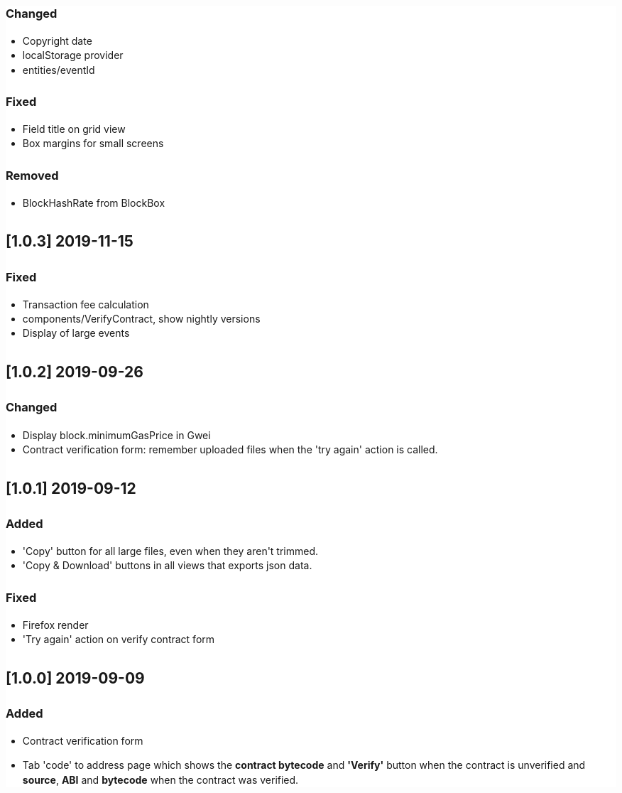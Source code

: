 
### Changed

- Copyright date
- localStorage provider
- entities/eventId

### Fixed

- Field title on grid view
- Box margins for small screens

### Removed

- BlockHashRate from BlockBox

## [1.0.3] 2019-11-15

### Fixed

- Transaction fee calculation
- components/VerifyContract, show nightly versions
- Display of large events

## [1.0.2] 2019-09-26

### Changed

- Display block.minimumGasPrice in Gwei
- Contract verification form: remember uploaded files when the 'try again' action is called.

## [1.0.1] 2019-09-12

### Added

- 'Copy' button for all large files, even when they aren't trimmed.
- 'Copy & Download' buttons in all views that exports json data.

### Fixed

- Firefox render
- 'Try again' action on verify contract form

## [1.0.0] 2019-09-09

### Added

- Contract verification form

- Tab 'code' to address page which shows the **contract bytecode** and **'Verify'** button when the contract is unverified
  and **source**, **ABI** and **bytecode** when the contract was verified.
